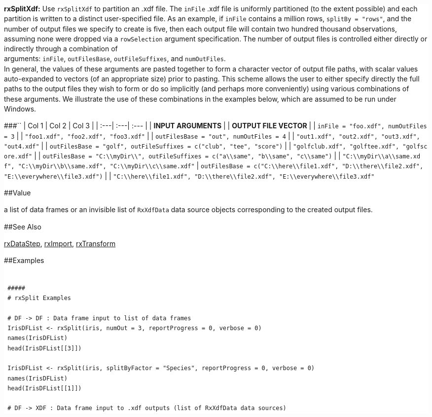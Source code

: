 **rxSplitXdf:** Use `rxSplitXdf` to partition an .xdf file.
The `inFile` .xdf file is uniformly partitioned (to the extent possible) and each partition is 
written to a distinct user-specified file. As an example, if `inFile` contains a million rows, `splitBy = "rows"`, 
and the number of output files we specify to create is five, then each output file will contain two hundred 
thousand observations, assuming none were dropped via a `rowSelection` argument specification.
The number of output files is controlled either directly or indirectly through a combination of  
arguments: `inFile`, `outFilesBase`, `outFileSuffixes`, and `numOutFiles`.  
In general, the values of these arguments are pasted together to form a character vector of output file paths, 
with scalar values auto-expanded to vectors (of an appropriate size) prior to pasting.
This scheme allows the user to either specify directly the full paths to the output files they wish 
to form or do so implicitly (and perhaps more conveniently) using various combinations of these arguments.
We illustrate the use of these combinations in the examples below, which are assumed to be run under Windows. 



###``
 | Col  1 | Col  2 | Col  3 |
| :---| :---| :--- |
|  **INPUT ARGUMENTS**  |   |  **OUTPUT FILE VECTOR**  |
|  `inFile = "foo.xdf", numOutFiles = 3`  |   |  `"foo1.xdf", "foo2.xdf", "foo3.xdf"`  |
|  `outFilesBase = "out", numOutFiles = 4`  |   |  `"out1.xdf", "out2.xdf", "out3.xdf", "out4.xdf"`  |
|  `outFilesBase = "golf", outFileSuffixes = c("club", "tee", "score")`  |   |  `"golfclub.xdf", "golftee.xdf", "golfscore.xdf"`  |
|  `outFilesBase = "C:\\myDir\\", outFileSuffixes = c("a\\same", "b\\same", "c\\same")`  |   |  `"C:\\myDir\\a\\same.xdf", "C:\\myDir\\b\\same.xdf", "C:\\myDir\\c\\same.xdf"`  |
 `outFilesBase = c("C:\\here\\file1.xdf", "D:\\there\\file2.xdf", "E:\\everywhere\\file3.xdf")`  |   |  `"C:\\here\\file1.xdf", "D:\\there\\file2.xdf", "E:\\everywhere\\file3.xdf"`  



 
 
 
 ##Value
 
a list of data frames or an invisible list of `RxXdfData` data source objects corresponding to the created output files.
 
 

 
 
 
 ##See Also
 
[rxDataStep](rxDataStep.md),
[rxImport](rxImport.md),
[rxTransform](rxTransform.md)
   
 ##Examples

 ```
   
  #####
  # rxSplit Examples
  
  # DF -> DF : Data frame input to list of data frames
  IrisDFList <- rxSplit(iris, numOut = 3, reportProgress = 0, verbose = 0)
  names(IrisDFList) 
  head(IrisDFList[[3]]) 
  
  IrisDFList <- rxSplit(iris, splitByFactor = "Species", reportProgress = 0, verbose = 0)
  names(IrisDFList) 
  head(IrisDFList[[1]])
  
  # DF -> XDF : Data frame input to .xdf outputs (list of RxXdfData data sources)
 ```
